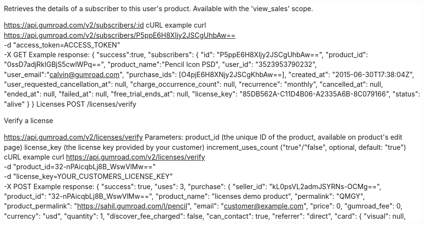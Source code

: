 Retrieves the details of a subscriber to this user's product. Available with the 'view_sales' scope.

https://api.gumroad.com/v2/subscribers/:id
cURL example
curl https://api.gumroad.com/v2/subscribers/P5ppE6H8XIjy2JSCgUhbAw== \
  -d "access_token=ACCESS_TOKEN" \
  -X GET
Example response:
{
  "success":true,
  "subscribers": {
    "id": "P5ppE6H8XIjy2JSCgUhbAw==",
    "product_id": "0ssD7adjRklGBjS5cwlWPq==",
    "product_name":"Pencil Icon PSD",
    "user_id": "3523953790232",
    "user_email":"calvin@gumroad.com",
    "purchase_ids": [O4pjE6H8XNjy2JSCgKhbAw==],
    "created_at": "2015-06-30T17:38:04Z",
    "user_requested_cancellation_at": null,
    "charge_occurrence_count": null,
    "recurrence": "monthly",
    "cancelled_at": null,
    "ended_at": null,
    "failed_at": null,
    "free_trial_ends_at": null,
    "license_key": "85DB562A-C11D4B06-A2335A6B-8C079166",
    "status": "alive"
  }
}
Licenses
POST /licenses/verify

Verify a license

https://api.gumroad.com/v2/licenses/verify
Parameters:
product_id (the unique ID of the product, available on product's edit page)
license_key (the license key provided by your customer)
increment_uses_count ("true"/"false", optional, default: "true")
cURL example
curl https://api.gumroad.com/v2/licenses/verify \
  -d "product_id=32-nPAicqbLj8B_WswVlMw==" \
  -d "license_key=YOUR_CUSTOMERS_LICENSE_KEY" \
  -X POST
Example response:
{
  "success": true,
  "uses": 3,
  "purchase": {
    "seller_id": "kL0psVL2admJSYRNs-OCMg==",
    "product_id": "32-nPAicqbLj8B_WswVlMw==",
    "product_name": "licenses demo product",
    "permalink": "QMGY",
    "product_permalink": "https://sahil.gumroad.com/l/pencil",
    "email": "customer@example.com",
    "price": 0,
    "gumroad_fee": 0,
    "currency": "usd",
    "quantity": 1,
    "discover_fee_charged": false,
    "can_contact": true,
    "referrer": "direct",
    "card": {
      "visual": null,